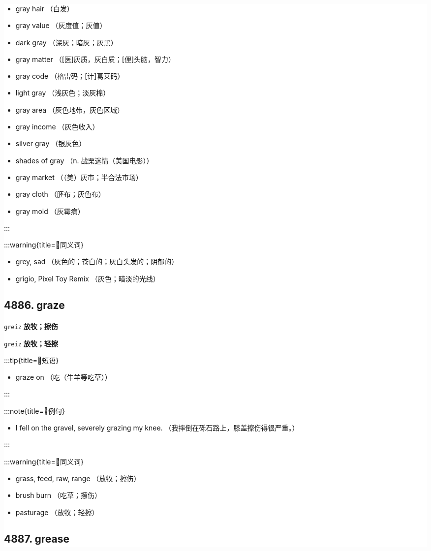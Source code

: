 - gray hair （白发）

- gray value （灰度值；灰值）

- dark gray （深灰；暗灰；灰黑）

- gray matter （[医]灰质，灰白质；[俚]头脑，智力）

- gray code （格雷码；[计]葛莱码）

- light gray （浅灰色；淡灰棉）

- gray area （灰色地带，灰色区域）

- gray income （灰色收入）

- silver gray （银灰色）

- shades of gray （n. 战栗迷情（美国电影））

- gray market （（美）灰市；半合法市场）

- gray cloth （胚布；灰色布）

- gray mold （灰霉病）

:::

:::warning{title=🤔同义词}

- grey, sad （灰色的；苍白的；灰白头发的；阴郁的）

- grigio, Pixel Toy Remix （灰色；暗淡的光线）


## 4886. graze

`ɡreiz`  **放牧；擦伤**

`ɡreiz`  **放牧；轻擦**

:::tip{title=🤩短语}

- graze on （吃（牛羊等吃草））

:::

:::note{title=🎤例句}

- I fell on the gravel, severely grazing my knee. （我摔倒在砾石路上，膝盖擦伤得很严重。）

:::

:::warning{title=🤔同义词}

- grass, feed, raw, range （放牧；擦伤）

- brush burn （吃草；擦伤）

- pasturage （放牧；轻擦）


## 4887. grease
